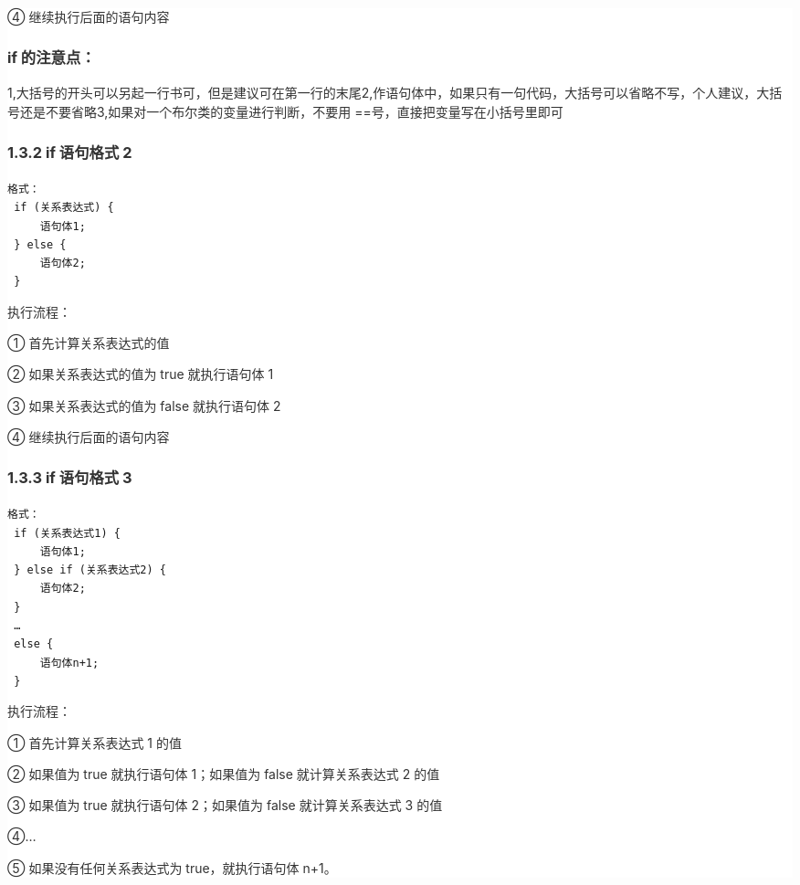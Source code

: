 <font style="color:rgb(51, 51, 51);">④ 继续执行后面的语句内容</font>

### <font style="color:rgb(51, 51, 51);">if 的注意点：</font>

<font style="color:rgb(51, 51, 51);">1,大括号的开头可以另起一行书可，但是建议可在第一行的末尾</font><font style="color:rgb(51, 51, 51);">2,作语句体中，如果只有一句代码，大括号可以省略不写，个人建议，大括号还是不要省略</font><font style="color:rgb(51, 51, 51);">3,如果对一个布尔类的变量进行判断，不要用 ==号，直接把变量写在小括号里即可</font>

### <font style="color:rgb(51, 51, 51);">1.3.2 if 语句格式 2</font>

```plain
格式：
 if (关系表达式) {
     语句体1;
 } else {
     语句体2;
 }
```

<font style="color:rgb(51, 51, 51);">执行流程：</font>

<font style="color:rgb(51, 51, 51);">① 首先计算关系表达式的值</font>

<font style="color:rgb(51, 51, 51);">② 如果关系表达式的值为 true 就执行语句体 1</font>

<font style="color:rgb(51, 51, 51);">③ 如果关系表达式的值为 false 就执行语句体 2</font>

<font style="color:rgb(51, 51, 51);">④ 继续执行后面的语句内容</font>

### <font style="color:rgb(51, 51, 51);">1.3.3 if 语句格式 3</font>

```plain
格式：
 if (关系表达式1) {
     语句体1;
 } else if (关系表达式2) {
     语句体2;
 }
 …
 else {
     语句体n+1;
 }
```

<font style="color:rgb(51, 51, 51);">执行流程：</font>

<font style="color:rgb(51, 51, 51);">① 首先计算关系表达式 1 的值</font>

<font style="color:rgb(51, 51, 51);">② 如果值为 true 就执行语句体 1；如果值为 false 就计算关系表达式 2 的值</font>

<font style="color:rgb(51, 51, 51);">③ 如果值为 true 就执行语句体 2；如果值为 false 就计算关系表达式 3 的值</font>

<font style="color:rgb(51, 51, 51);">④…</font>

<font style="color:rgb(51, 51, 51);">⑤ 如果没有任何关系表达式为 true，就执行语句体 n+1。</font>
